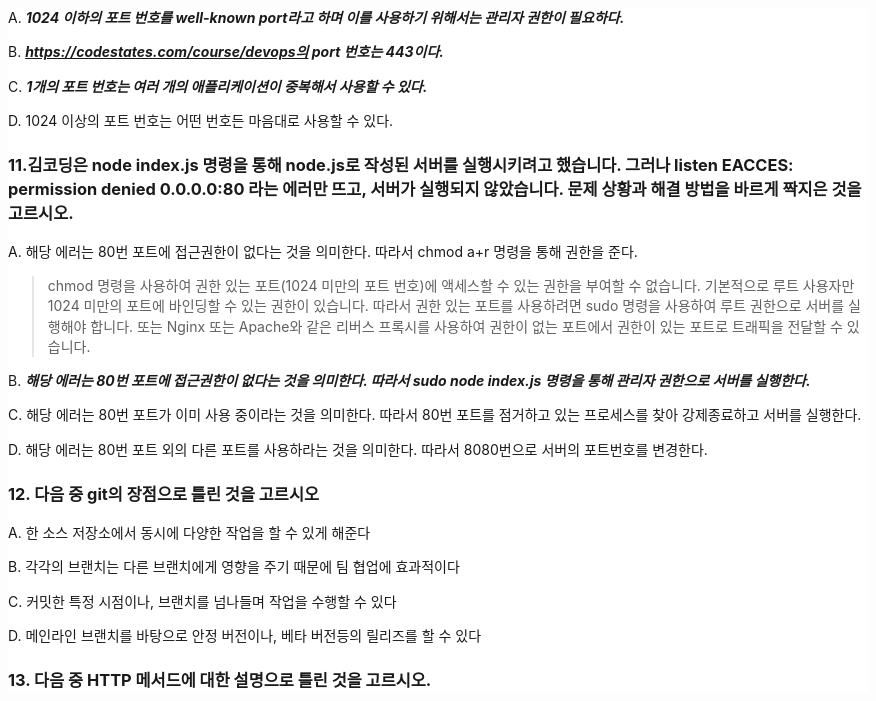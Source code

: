 
A.
***1024 이하의 포트 번호를 well-known port라고 하며 이를 사용하기 위해서는 관리자 권한이 필요하다.***


B.
***https://codestates.com/course/devops의 port 번호는 443이다.***


C.
***1개의 포트 번호는 여러 개의 애플리케이션이 중복해서 사용할 수 있다.***


D.
1024 이상의 포트 번호는 어떤 번호든 마음대로 사용할 수 있다.

### 11.김코딩은 node index.js 명령을 통해 node.js로 작성된 서버를 실행시키려고 했습니다. 그러나 listen EACCES: permission denied 0.0.0.0:80 라는 에러만 뜨고, 서버가 실행되지 않았습니다. 문제 상황과 해결 방법을 바르게 짝지은 것을 고르시오.


A.
해당 에러는 80번 포트에 접근권한이 없다는 것을 의미한다.
따라서 chmod a+r 명령을 통해 권한을 준다.

> chmod 명령을 사용하여 권한 있는 포트(1024 미만의 포트 번호)에 액세스할 수 있는 권한을 부여할 수 없습니다. 기본적으로 루트 사용자만 1024 미만의 포트에 바인딩할 수 있는 권한이 있습니다. 따라서 권한 있는 포트를 사용하려면 sudo 명령을 사용하여 루트 권한으로 서버를 실행해야 합니다. 또는 Nginx 또는 Apache와 같은 리버스 프록시를 사용하여 권한이 없는 포트에서 권한이 있는 포트로 트래픽을 전달할 수 있습니다.

B.
***해당 에러는 80번 포트에 접근권한이 없다는 것을 의미한다. 따라서 sudo node index.js 명령을 통해 관리자 권한으로 서버를 실행한다.***


C.
해당 에러는 80번 포트가 이미 사용 중이라는 것을 의미한다.
따라서 80번 포트를 점거하고 있는 프로세스를 찾아 강제종료하고 서버를 실행한다.


D.
해당 에러는 80번 포트 외의 다른 포트를 사용하라는 것을 의미한다.
따라서 8080번으로 서버의 포트번호를 변경한다.

### 12. 다음 중 git의 장점으로 틀린 것을 고르시오


A.
한 소스 저장소에서 동시에 다양한 작업을 할 수 있게 해준다


B.
각각의 브랜치는 다른 브랜치에게 영향을 주기 때문에 팀 협업에 효과적이다


C.
커밋한 특정 시점이나, 브랜치를 넘나들며 작업을 수행할 수 있다


D.
메인라인 브랜치를 바탕으로 안정 버전이나, 베타 버전등의 릴리즈를 할 수 있다

### 13. 다음 중 HTTP 메서드에 대한 설명으로 틀린 것을 고르시오.
